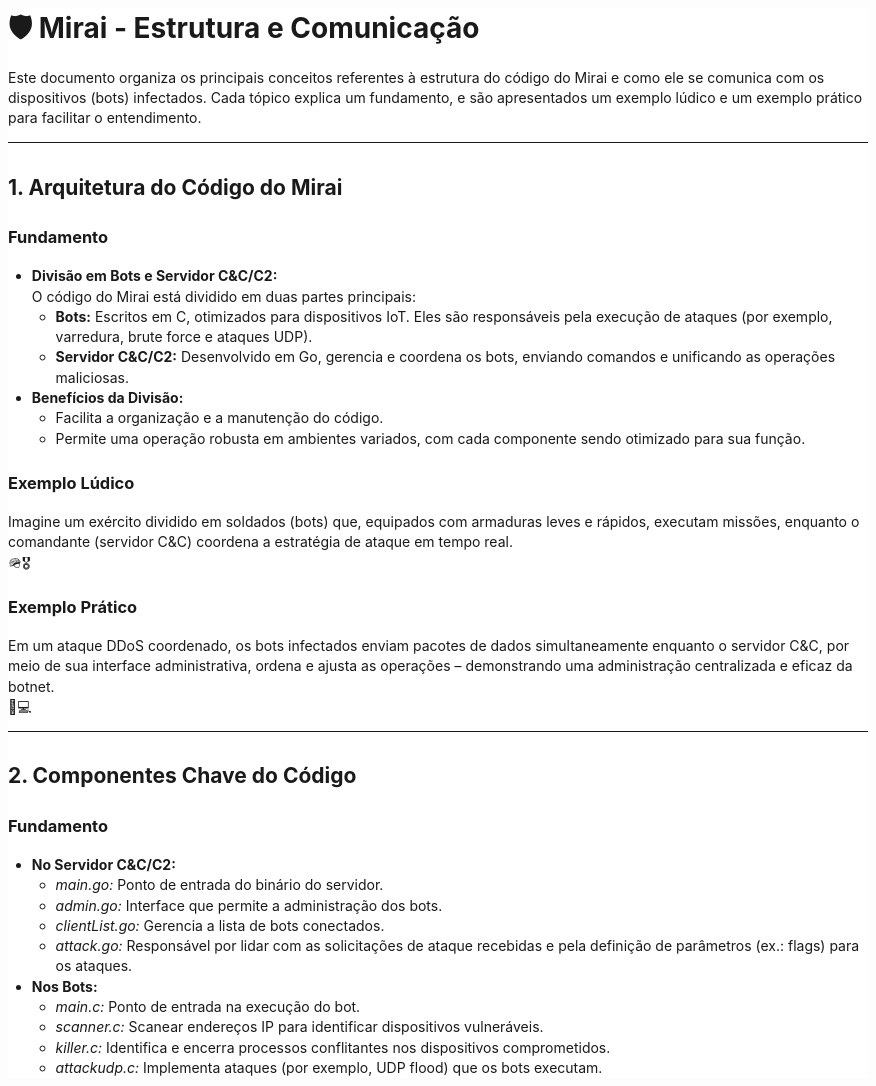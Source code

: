 # 🛡️ Mirai - Estrutura e Comunicação

Este documento organiza os principais conceitos referentes à estrutura do código do Mirai e como ele se comunica com os dispositivos (bots) infectados. Cada tópico explica um fundamento, e são apresentados um exemplo lúdico e um exemplo prático para facilitar o entendimento.

---

## 1. Arquitetura do Código do Mirai

### Fundamento
- **Divisão em Bots e Servidor C&C/C2:**  
  O código do Mirai está dividido em duas partes principais:
  - **Bots:** Escritos em C, otimizados para dispositivos IoT. Eles são responsáveis pela execução de ataques (por exemplo, varredura, brute force e ataques UDP).
  - **Servidor C&C/C2:** Desenvolvido em Go, gerencia e coordena os bots, enviando comandos e unificando as operações maliciosas.
- **Benefícios da Divisão:**  
  - Facilita a organização e a manutenção do código.
  - Permite uma operação robusta em ambientes variados, com cada componente sendo otimizado para sua função.

### Exemplo Lúdico
Imagine um exército dividido em soldados (bots) que, equipados com armaduras leves e rápidos, executam missões, enquanto o comandante (servidor C&C) coordena a estratégia de ataque em tempo real.  
🪖🎖️

### Exemplo Prático
Em um ataque DDoS coordenado, os bots infectados enviam pacotes de dados simultaneamente enquanto o servidor C&C, por meio de sua interface administrativa, ordena e ajusta as operações – demonstrando uma administração centralizada e eficaz da botnet.  
📡💻

---

## 2. Componentes Chave do Código

### Fundamento
- **No Servidor C&C/C2:**  
  - *main.go:* Ponto de entrada do binário do servidor.
  - *admin.go:* Interface que permite a administração dos bots.
  - *clientList.go:* Gerencia a lista de bots conectados.
  - *attack.go:* Responsável por lidar com as solicitações de ataque recebidas e pela definição de parâmetros (ex.: flags) para os ataques.
- **Nos Bots:**  
  - *main.c:* Ponto de entrada na execução do bot.
  - *scanner.c:* Scanear endereços IP para identificar dispositivos vulneráveis.
  - *killer.c:* Identifica e encerra processos conflitantes nos dispositivos comprometidos.
  - *attackudp.c:* Implementa ataques (por exemplo, UDP flood) que os bots executam.
